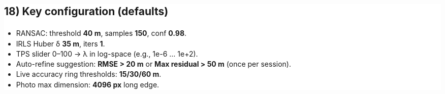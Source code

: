 ## 18) Key configuration (defaults)

* RANSAC: threshold **40 m**, samples **150**, conf **0.98**.
* IRLS Huber δ **35 m**, iters **1**.
* TPS slider 0–100 → λ in log-space (e.g., 1e-6 … 1e+2).
* Auto-refine suggestion: **RMSE > 20 m** or **Max residual > 50 m** (once per session).
* Live accuracy ring thresholds: **15/30/60 m**.
* Photo max dimension: **4096 px** long edge.

